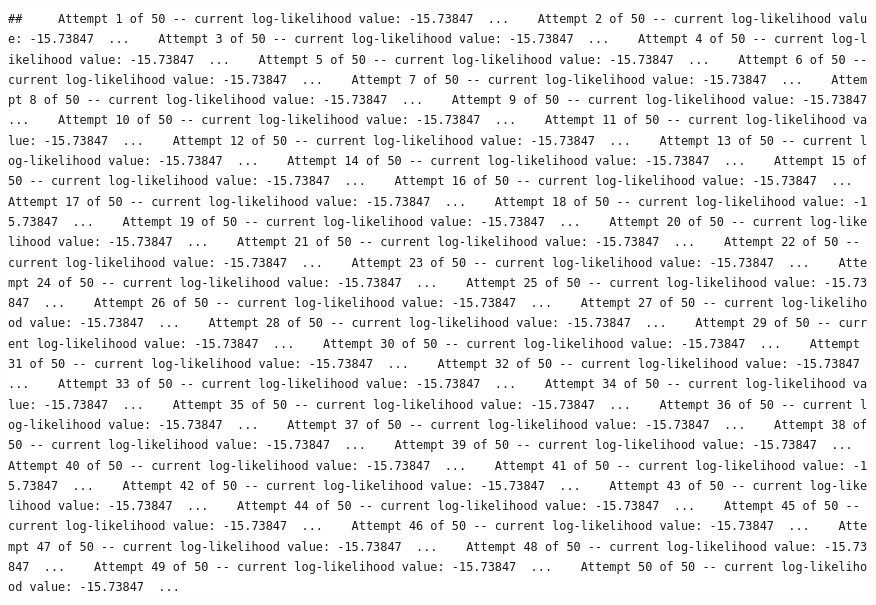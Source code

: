     ##     Attempt 1 of 50 -- current log-likelihood value: -15.73847  ...    Attempt 2 of 50 -- current log-likelihood value: -15.73847  ...    Attempt 3 of 50 -- current log-likelihood value: -15.73847  ...    Attempt 4 of 50 -- current log-likelihood value: -15.73847  ...    Attempt 5 of 50 -- current log-likelihood value: -15.73847  ...    Attempt 6 of 50 -- current log-likelihood value: -15.73847  ...    Attempt 7 of 50 -- current log-likelihood value: -15.73847  ...    Attempt 8 of 50 -- current log-likelihood value: -15.73847  ...    Attempt 9 of 50 -- current log-likelihood value: -15.73847  ...    Attempt 10 of 50 -- current log-likelihood value: -15.73847  ...    Attempt 11 of 50 -- current log-likelihood value: -15.73847  ...    Attempt 12 of 50 -- current log-likelihood value: -15.73847  ...    Attempt 13 of 50 -- current log-likelihood value: -15.73847  ...    Attempt 14 of 50 -- current log-likelihood value: -15.73847  ...    Attempt 15 of 50 -- current log-likelihood value: -15.73847  ...    Attempt 16 of 50 -- current log-likelihood value: -15.73847  ...    Attempt 17 of 50 -- current log-likelihood value: -15.73847  ...    Attempt 18 of 50 -- current log-likelihood value: -15.73847  ...    Attempt 19 of 50 -- current log-likelihood value: -15.73847  ...    Attempt 20 of 50 -- current log-likelihood value: -15.73847  ...    Attempt 21 of 50 -- current log-likelihood value: -15.73847  ...    Attempt 22 of 50 -- current log-likelihood value: -15.73847  ...    Attempt 23 of 50 -- current log-likelihood value: -15.73847  ...    Attempt 24 of 50 -- current log-likelihood value: -15.73847  ...    Attempt 25 of 50 -- current log-likelihood value: -15.73847  ...    Attempt 26 of 50 -- current log-likelihood value: -15.73847  ...    Attempt 27 of 50 -- current log-likelihood value: -15.73847  ...    Attempt 28 of 50 -- current log-likelihood value: -15.73847  ...    Attempt 29 of 50 -- current log-likelihood value: -15.73847  ...    Attempt 30 of 50 -- current log-likelihood value: -15.73847  ...    Attempt 31 of 50 -- current log-likelihood value: -15.73847  ...    Attempt 32 of 50 -- current log-likelihood value: -15.73847  ...    Attempt 33 of 50 -- current log-likelihood value: -15.73847  ...    Attempt 34 of 50 -- current log-likelihood value: -15.73847  ...    Attempt 35 of 50 -- current log-likelihood value: -15.73847  ...    Attempt 36 of 50 -- current log-likelihood value: -15.73847  ...    Attempt 37 of 50 -- current log-likelihood value: -15.73847  ...    Attempt 38 of 50 -- current log-likelihood value: -15.73847  ...    Attempt 39 of 50 -- current log-likelihood value: -15.73847  ...    Attempt 40 of 50 -- current log-likelihood value: -15.73847  ...    Attempt 41 of 50 -- current log-likelihood value: -15.73847  ...    Attempt 42 of 50 -- current log-likelihood value: -15.73847  ...    Attempt 43 of 50 -- current log-likelihood value: -15.73847  ...    Attempt 44 of 50 -- current log-likelihood value: -15.73847  ...    Attempt 45 of 50 -- current log-likelihood value: -15.73847  ...    Attempt 46 of 50 -- current log-likelihood value: -15.73847  ...    Attempt 47 of 50 -- current log-likelihood value: -15.73847  ...    Attempt 48 of 50 -- current log-likelihood value: -15.73847  ...    Attempt 49 of 50 -- current log-likelihood value: -15.73847  ...    Attempt 50 of 50 -- current log-likelihood value: -15.73847  ...
